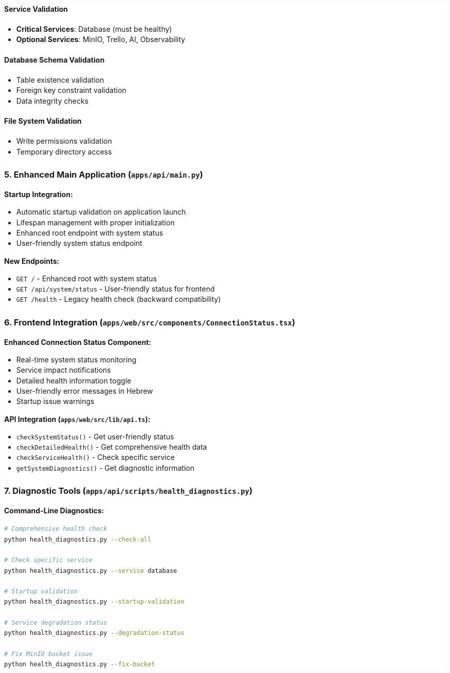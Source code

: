 #### Service Validation
- **Critical Services**: Database (must be healthy)
- **Optional Services**: MinIO, Trello, AI, Observability

#### Database Schema Validation
- Table existence validation
- Foreign key constraint validation
- Data integrity checks

#### File System Validation
- Write permissions validation
- Temporary directory access

### 5. Enhanced Main Application (`apps/api/main.py`)

**Startup Integration:**
- Automatic startup validation on application launch
- Lifespan management with proper initialization
- Enhanced root endpoint with system status
- User-friendly system status endpoint

**New Endpoints:**
- `GET /` - Enhanced root with system status
- `GET /api/system/status` - User-friendly status for frontend
- `GET /health` - Legacy health check (backward compatibility)

### 6. Frontend Integration (`apps/web/src/components/ConnectionStatus.tsx`)

**Enhanced Connection Status Component:**
- Real-time system status monitoring
- Service impact notifications
- Detailed health information toggle
- User-friendly error messages in Hebrew
- Startup issue warnings

**API Integration (`apps/web/src/lib/api.ts`):**
- `checkSystemStatus()` - Get user-friendly status
- `checkDetailedHealth()` - Get comprehensive health data
- `checkServiceHealth()` - Check specific service
- `getSystemDiagnostics()` - Get diagnostic information

### 7. Diagnostic Tools (`apps/api/scripts/health_diagnostics.py`)

**Command-Line Diagnostics:**
```bash
# Comprehensive health check
python health_diagnostics.py --check-all

# Check specific service
python health_diagnostics.py --service database

# Startup validation
python health_diagnostics.py --startup-validation

# Service degradation status
python health_diagnostics.py --degradation-status

# Fix MinIO bucket issue
python health_diagnostics.py --fix-bucket
```
